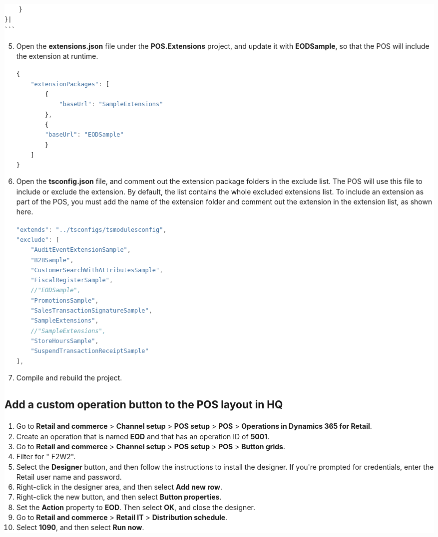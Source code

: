         }
    }|
    ```

5. Open the **extensions.json** file under the **POS.Extensions** project, and update it with **EODSample**, so that the POS will include the extension at runtime.

    ```typescript
    {
        "extensionPackages": [
            {
                "baseUrl": "SampleExtensions"
            },
            {
            "baseUrl": "EODSample"
            }
        ]
    }
    ```

6. Open the **tsconfig.json** file, and comment out the extension package folders in the exclude list. The POS will use this file to include or exclude the extension. By default, the list contains the whole excluded extensions list. To include an extension as part of the POS, you must add the name of the extension folder and comment out the extension in the extension list, as shown here.

    ```typescript
    "extends": "../tsconfigs/tsmodulesconfig",
    "exclude": [
        "AuditEventExtensionSample",
        "B2BSample",
        "CustomerSearchWithAttributesSample",
        "FiscalRegisterSample",
        //"EODSample",
        "PromotionsSample",
        "SalesTransactionSignatureSample",
        "SampleExtensions",
        //"SampleExtensions",
        "StoreHoursSample",
        "SuspendTransactionReceiptSample"
    ],
    ```

7. Compile and rebuild the project.

## Add a custom operation button to the POS layout in HQ

1. Go to **Retail and commerce** &gt; **Channel setup** &gt; **POS setup** &gt; **POS** &gt; **Operations in Dynamics 365 for Retail**.
2. Create an operation that is named **EOD** and that has an operation ID of **5001**.
3. Go to **Retail and commerce** &gt; **Channel setup** &gt; **POS setup** &gt; **POS** &gt; **Button grids**.
4. Filter for " F2W2".
5. Select the **Designer** button, and then follow the instructions to install the designer. If you're prompted for credentials, enter the Retail user name and password.
6. Right-click in the designer area, and then select **Add new row**.
7. Right-click the new button, and then select **Button properties**.
8. Set the **Action** property to **EOD**. Then select **OK**, and close the designer.
9. Go to **Retail and commerce** &gt; **Retail IT** &gt; **Distribution schedule**.
10. Select **1090**, and then select **Run now**.
